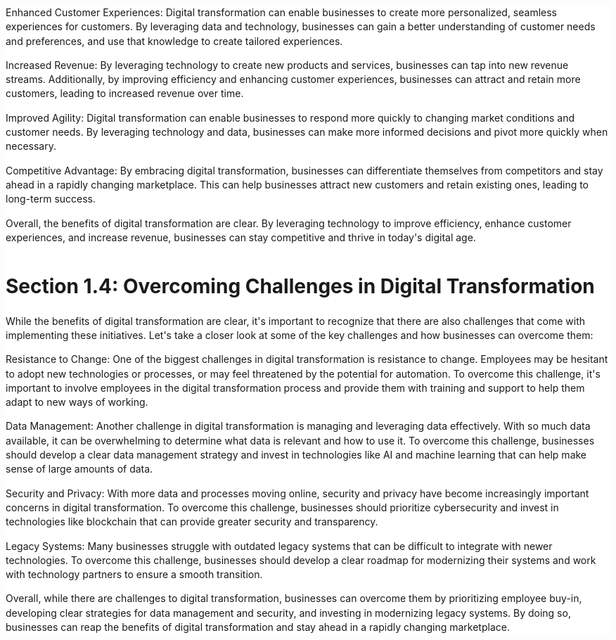 Enhanced Customer Experiences: Digital transformation can enable businesses to create more personalized, seamless experiences for customers. By leveraging data and technology, businesses can gain a better understanding of customer needs and preferences, and use that knowledge to create tailored experiences.

Increased Revenue: By leveraging technology to create new products and services, businesses can tap into new revenue streams. Additionally, by improving efficiency and enhancing customer experiences, businesses can attract and retain more customers, leading to increased revenue over time.

Improved Agility: Digital transformation can enable businesses to respond more quickly to changing market conditions and customer needs. By leveraging technology and data, businesses can make more informed decisions and pivot more quickly when necessary.

Competitive Advantage: By embracing digital transformation, businesses can differentiate themselves from competitors and stay ahead in a rapidly changing marketplace. This can help businesses attract new customers and retain existing ones, leading to long-term success.

Overall, the benefits of digital transformation are clear. By leveraging technology to improve efficiency, enhance customer experiences, and increase revenue, businesses can stay competitive and thrive in today's digital age.


# Section 1.4: Overcoming Challenges in Digital Transformation

While the benefits of digital transformation are clear, it's important to recognize that there are also challenges that come with implementing these initiatives. Let's take a closer look at some of the key challenges and how businesses can overcome them:

Resistance to Change: One of the biggest challenges in digital transformation is resistance to change. Employees may be hesitant to adopt new technologies or processes, or may feel threatened by the potential for automation. To overcome this challenge, it's important to involve employees in the digital transformation process and provide them with training and support to help them adapt to new ways of working.

Data Management: Another challenge in digital transformation is managing and leveraging data effectively. With so much data available, it can be overwhelming to determine what data is relevant and how to use it. To overcome this challenge, businesses should develop a clear data management strategy and invest in technologies like AI and machine learning that can help make sense of large amounts of data.

Security and Privacy: With more data and processes moving online, security and privacy have become increasingly important concerns in digital transformation. To overcome this challenge, businesses should prioritize cybersecurity and invest in technologies like blockchain that can provide greater security and transparency.

Legacy Systems: Many businesses struggle with outdated legacy systems that can be difficult to integrate with newer technologies. To overcome this challenge, businesses should develop a clear roadmap for modernizing their systems and work with technology partners to ensure a smooth transition.

Overall, while there are challenges to digital transformation, businesses can overcome them by prioritizing employee buy-in, developing clear strategies for data management and security, and investing in modernizing legacy systems. By doing so, businesses can reap the benefits of digital transformation and stay ahead in a rapidly changing marketplace.
